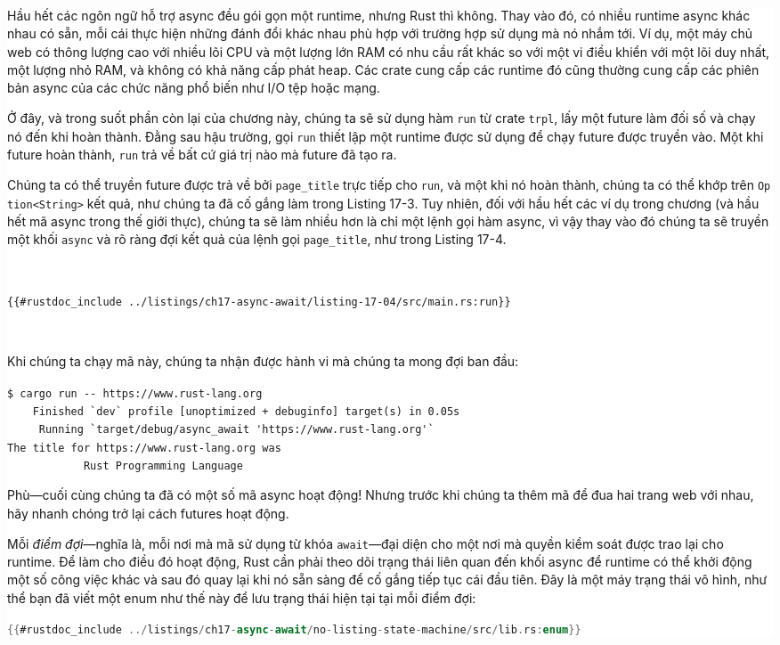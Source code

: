 Hầu hết các ngôn ngữ hỗ trợ async đều gói gọn một runtime, nhưng Rust thì không.
Thay vào đó, có nhiều runtime async khác nhau có sẵn, mỗi cái thực hiện những
đánh đổi khác nhau phù hợp với trường hợp sử dụng mà nó nhắm tới. Ví dụ, một máy
chủ web có thông lượng cao với nhiều lõi CPU và một lượng lớn RAM có nhu cầu rất
khác so với một vi điều khiển với một lõi duy nhất, một lượng nhỏ RAM, và không
có khả năng cấp phát heap. Các crate cung cấp các runtime đó cũng thường cung
cấp các phiên bản async của các chức năng phổ biến như I/O tệp hoặc mạng.

Ở đây, và trong suốt phần còn lại của chương này, chúng ta sẽ sử dụng hàm `run`
từ crate `trpl`, lấy một future làm đối số và chạy nó đến khi hoàn thành. Đằng
sau hậu trường, gọi `run` thiết lập một runtime được sử dụng để chạy future được
truyền vào. Một khi future hoàn thành, `run` trả về bất cứ giá trị nào mà future
đã tạo ra.

Chúng ta có thể truyền future được trả về bởi `page_title` trực tiếp cho `run`,
và một khi nó hoàn thành, chúng ta có thể khớp trên `Option<String>` kết quả,
như chúng ta đã cố gắng làm trong Listing 17-3. Tuy nhiên, đối với hầu hết các
ví dụ trong chương (và hầu hết mã async trong thế giới thực), chúng ta sẽ làm
nhiều hơn là chỉ một lệnh gọi hàm async, vì vậy thay vào đó chúng ta sẽ truyền
một khối `async` và rõ ràng đợi kết quả của lệnh gọi `page_title`, như trong
Listing 17-4.

<Listing number="17-4" caption="Đợi một khối async với `trpl::run`" file-name="src/main.rs">



```rust,should_panic,noplayground
{{#rustdoc_include ../listings/ch17-async-await/listing-17-04/src/main.rs:run}}
```

</Listing>

Khi chúng ta chạy mã này, chúng ta nhận được hành vi mà chúng ta mong đợi ban
đầu:



```console
$ cargo run -- https://www.rust-lang.org
    Finished `dev` profile [unoptimized + debuginfo] target(s) in 0.05s
     Running `target/debug/async_await 'https://www.rust-lang.org'`
The title for https://www.rust-lang.org was
            Rust Programming Language
```

Phù—cuối cùng chúng ta đã có một số mã async hoạt động! Nhưng trước khi chúng ta
thêm mã để đua hai trang web với nhau, hãy nhanh chóng trở lại cách futures hoạt
động.

Mỗi _điểm đợi_—nghĩa là, mỗi nơi mà mã sử dụng từ khóa `await`—đại diện cho một
nơi mà quyền kiểm soát được trao lại cho runtime. Để làm cho điều đó hoạt động,
Rust cần phải theo dõi trạng thái liên quan đến khối async để runtime có thể
khởi động một số công việc khác và sau đó quay lại khi nó sẵn sàng để cố gắng
tiếp tục cái đầu tiên. Đây là một máy trạng thái vô hình, như thể bạn đã viết
một enum như thế này để lưu trạng thái hiện tại tại mỗi điểm đợi:

```rust
{{#rustdoc_include ../listings/ch17-async-await/no-listing-state-machine/src/lib.rs:enum}}
```


[impl-trait]: ch10-02-traits.html#traits-as-parameters
[iterators-lazy]: ch13-02-iterators.html
[thread-spawn]: ch16-01-threads.html#creating-a-new-thread-with-spawn
[cli-args]: ch12-01-accepting-command-line-arguments.html
[crate-source]: https://github.com/rust-lang/book/tree/main/packages/trpl
[futures-crate]: https://crates.io/crates/futures
[tokio]: https://tokio.rs